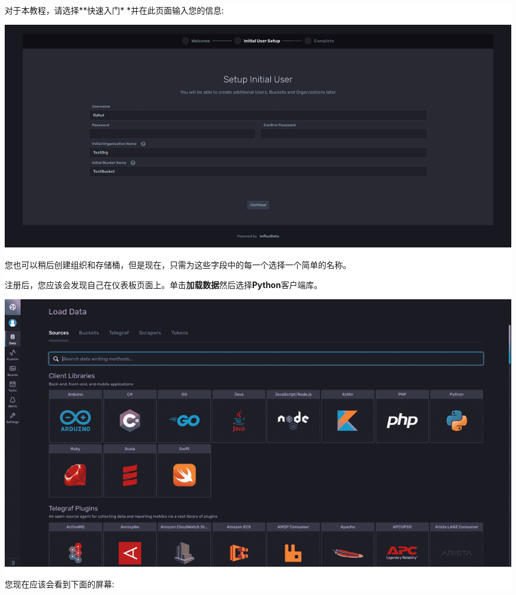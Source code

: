 对于本教程，请选择**快速入门* *并在此页面输入您的信息:

![Screenshot of setup initial user page](img/0dd2985f328f6720fb4fd5366fc4fd28.png)

您也可以稍后创建组织和存储桶，但是现在，只需为这些字段中的每一个选择一个简单的名称。

注册后，您应该会发现自己在仪表板页面上。单击**加载数据**然后选择**Python**客户端库。

![Screenshot of load data screen](img/aace6b5a135f429465d1157d9d4b061e.png)

您现在应该会看到下面的屏幕:
